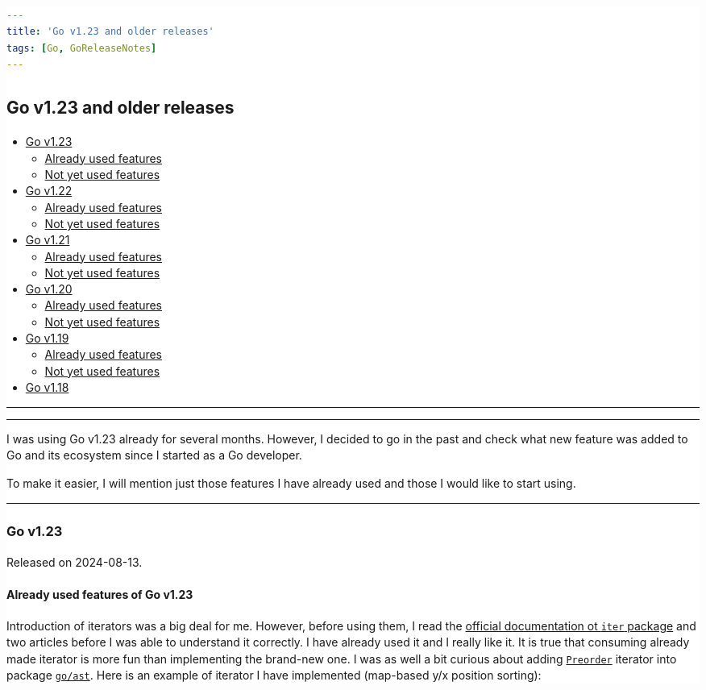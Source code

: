 ```yaml
---
title: 'Go v1.23 and older releases'
tags: [Go, GoReleaseNotes]
---
```


## Go v1.23 and older releases

 - [Go v1.23](#go-v123)
     - [Already used features](#already-used-features-of-go-v123)
     - [Not yet used features](#not-yet-used-interesting-features-of-go-v123)
 - [Go v1.22](#go-v122)
     - [Already used features](#already-used-features-of-go-v122)
     - [Not yet used features](#not-yet-used-interesting-features-of-go-v122)
 - [Go v1.21](#go-v121)
     - [Already used features](#already-used-features-of-go-v121)
     - [Not yet used features](#not-yet-used-interesting-features-of-go-v121)
 - [Go v1.20](#go-v120)
     - [Already used features](#already-used-features-of-go-v120)
     - [Not yet used features](#not-yet-used-interesting-features-of-go-v120)
 - [Go v1.19](#go-v119)
     - [Already used features](#already-used-features-of-go-v119)
     - [Not yet used features](#not-yet-used-interesting-features-of-go-v119)
 - [Go v1.18](#go-v118)

---

---

I was using Go v1.23 already for several months. However, I decided to go in the past and check
what new feature was added to Go and its ecosystem since I started as a Go developer.

To make it easier, I will mention just those features I have already used and those I would like to start using.


---

### Go v1.23

Released on 2024-08-13.


#### Already used features of Go v1.23

Introduction of iterators was a big deal for me. However, before using them, I read the 
[official documentation ot `iter` package](https://pkg.go.dev/iter@go1.23.0) and two articles
before I was able to understand it correctly. I have already used it and I really like it.
It is true that consuming already made iterator is more fun than implementing the brand-new one.
I was as well a bit curious about adding [`Preorder`](https://pkg.go.dev/go/ast@go1.23.0#Preorder)
iterator into package [`go/ast`](https://pkg.go.dev/go/ast@go1.23.0).
Here is an example of iterator I have implemented (map-based y/x position sorting):
